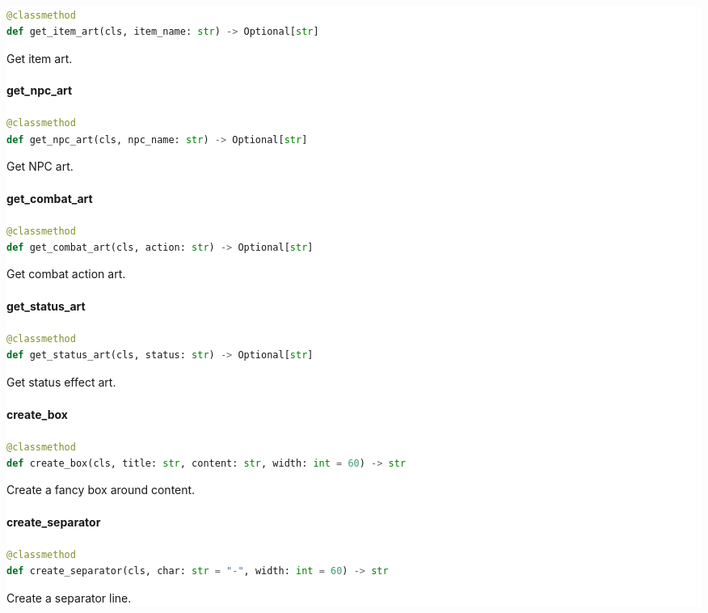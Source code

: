 ```python
@classmethod
def get_item_art(cls, item_name: str) -> Optional[str]
```

Get item art.

<a id="visuals.Visuals.get_npc_art"></a>

#### get\_npc\_art

```python
@classmethod
def get_npc_art(cls, npc_name: str) -> Optional[str]
```

Get NPC art.

<a id="visuals.Visuals.get_combat_art"></a>

#### get\_combat\_art

```python
@classmethod
def get_combat_art(cls, action: str) -> Optional[str]
```

Get combat action art.

<a id="visuals.Visuals.get_status_art"></a>

#### get\_status\_art

```python
@classmethod
def get_status_art(cls, status: str) -> Optional[str]
```

Get status effect art.

<a id="visuals.Visuals.create_box"></a>

#### create\_box

```python
@classmethod
def create_box(cls, title: str, content: str, width: int = 60) -> str
```

Create a fancy box around content.

<a id="visuals.Visuals.create_separator"></a>

#### create\_separator

```python
@classmethod
def create_separator(cls, char: str = "-", width: int = 60) -> str
```

Create a separator line.
